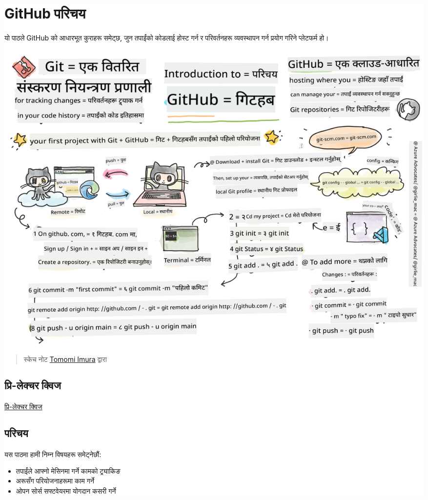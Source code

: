 
# GitHub परिचय

यो पाठले GitHub को आधारभूत कुराहरू समेट्छ, जुन तपाईंको कोडलाई होस्ट गर्न र परिवर्तनहरू व्यवस्थापन गर्न प्रयोग गरिने प्लेटफर्म हो।

![GitHub परिचय](../../../../translated_images/webdev101-github.8846d7971abef6f947909b4f9d343e2a23778aa716ca6b9d71df7174ee5009ac.ne.png)
> स्केच नोट [Tomomi Imura](https://twitter.com/girlie_mac) द्वारा

## प्रि-लेक्चर क्विज
[प्रि-लेक्चर क्विज](https://ff-quizzes.netlify.app)

## परिचय

यस पाठमा हामी निम्न विषयहरू समेट्नेछौं:

- तपाईंले आफ्नो मेसिनमा गर्ने कामको ट्र्याकिङ
- अरूसँग परियोजनाहरूमा काम गर्ने
- ओपन सोर्स सफ्टवेयरमा योगदान कसरी गर्ने
